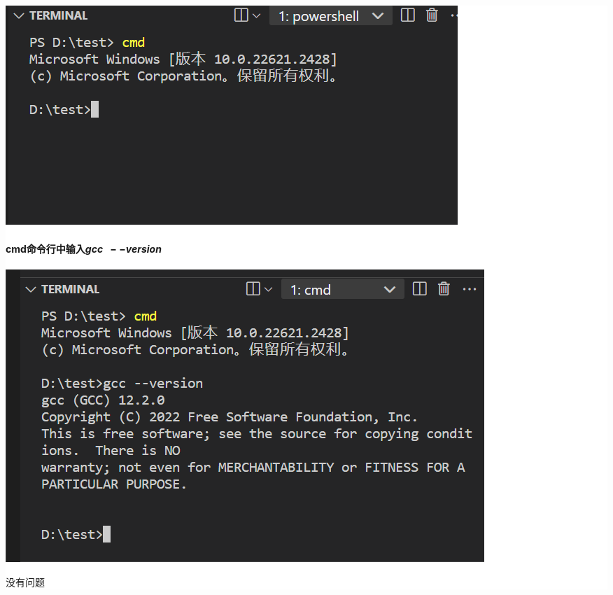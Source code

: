   ![Alt text](image-30.png)

  #### cmd命令行中输入$gcc ~~ --version$

  ![Alt text](image-31.png)

  没有问题
